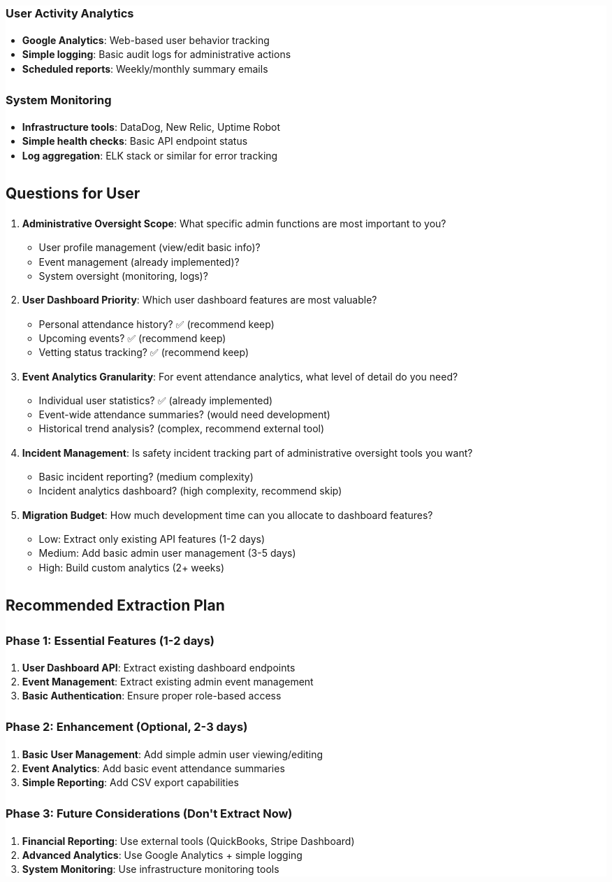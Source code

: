 ### User Activity Analytics
- **Google Analytics**: Web-based user behavior tracking
- **Simple logging**: Basic audit logs for administrative actions
- **Scheduled reports**: Weekly/monthly summary emails

### System Monitoring
- **Infrastructure tools**: DataDog, New Relic, Uptime Robot
- **Simple health checks**: Basic API endpoint status
- **Log aggregation**: ELK stack or similar for error tracking

## Questions for User

1. **Administrative Oversight Scope**: What specific admin functions are most important to you?
   - User profile management (view/edit basic info)?
   - Event management (already implemented)?
   - System oversight (monitoring, logs)?

2. **User Dashboard Priority**: Which user dashboard features are most valuable?
   - Personal attendance history? ✅ (recommend keep)
   - Upcoming events? ✅ (recommend keep) 
   - Vetting status tracking? ✅ (recommend keep)

3. **Event Analytics Granularity**: For event attendance analytics, what level of detail do you need?
   - Individual user statistics? ✅ (already implemented)
   - Event-wide attendance summaries? (would need development)
   - Historical trend analysis? (complex, recommend external tool)

4. **Incident Management**: Is safety incident tracking part of administrative oversight tools you want?
   - Basic incident reporting? (medium complexity)
   - Incident analytics dashboard? (high complexity, recommend skip)

5. **Migration Budget**: How much development time can you allocate to dashboard features?
   - Low: Extract only existing API features (1-2 days)
   - Medium: Add basic admin user management (3-5 days) 
   - High: Build custom analytics (2+ weeks)

## Recommended Extraction Plan

### Phase 1: Essential Features (1-2 days)
1. **User Dashboard API**: Extract existing dashboard endpoints
2. **Event Management**: Extract existing admin event management
3. **Basic Authentication**: Ensure proper role-based access

### Phase 2: Enhancement (Optional, 2-3 days)
1. **Basic User Management**: Add simple admin user viewing/editing
2. **Event Analytics**: Add basic event attendance summaries
3. **Simple Reporting**: Add CSV export capabilities

### Phase 3: Future Considerations (Don't Extract Now)
1. **Financial Reporting**: Use external tools (QuickBooks, Stripe Dashboard)
2. **Advanced Analytics**: Use Google Analytics + simple logging
3. **System Monitoring**: Use infrastructure monitoring tools
